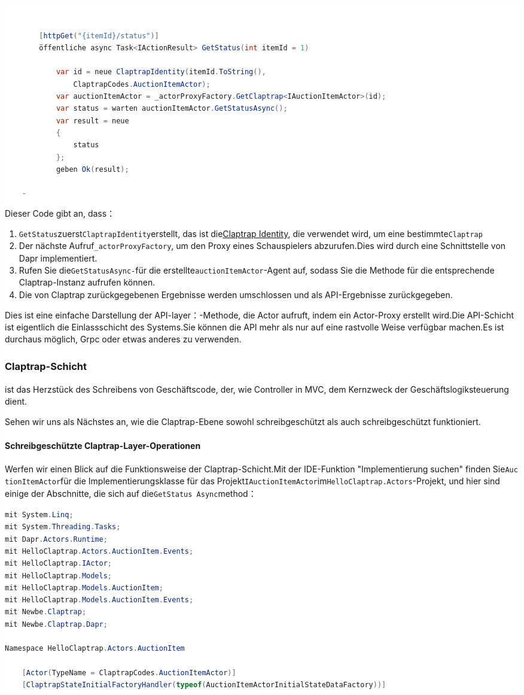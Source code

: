 ```cs AuctionItemsController.cs


        [httpGet("{itemId}/status")]
        öffentliche async Task<IActionResult> GetStatus(int itemId = 1)

            var id = neue ClaptrapIdentity(itemId.ToString(),
                ClaptrapCodes.AuctionItemActor);
            var auctionItemActor = _actorProxyFactory.GetClaptrap<IAuctionItemActor>(id);
            var status = warten auctionItemActor.GetStatusAsync();
            var result = neue
            {
                status
            };
            geben Ok(result);

    -

```

Dieser Code gibt an, dass：

1. `GetStatus`zuerst`ClaptrapIdentity`erstellt, das ist die[Claptrap Identity](https://claptrap.newbe.pro/zh_Hans/docs/02-10-Claptrap-Identity), die verwendet wird, um eine bestimmte`Claptrap`
2. Der nächste Aufruf`_actorProxyFactory`, um den Proxy eines Schauspielers abzurufen.Dies wird durch eine Schnittstelle von Dapr implementiert.
3. Rufen Sie die`GetStatusAsync-`für die erstellte`auctionItemActor`-Agent auf, sodass Sie die Methode für die entsprechende Claptrap-Instanz aufrufen können.
4. Die von Claptrap zurückgegebenen Ergebnisse werden umschlossen und als API-Ergebnisse zurückgegeben.

Dies ist eine einfache Darstellung der API-layer：-Methode, die Actor aufruft, indem ein Actor-Proxy erstellt wird.Die API-Schicht ist eigentlich die Einlassschicht des Systems.Sie können die API mehr als nur auf eine rastvolle Weise verfügbar machen.Es ist durchaus möglich, Grpc oder etwas anderes zu verwenden.

### Claptrap-Schicht

ist das Herzstück des Schreibens von Geschäftscode, der, wie Controller in MVC, dem Kernzweck der Geschäftslogiksteuerung dient.

Sehen wir uns als Nächstes an, wie die Claptrap-Ebene sowohl schreibgeschützt als auch schreibgeschützt funktioniert.

#### Schreibgeschützte Claptrap-Layer-Operationen

Werfen wir einen Blick auf die Funktionsweise der Claptrap-Schicht.Mit der IDE-Funktion "Implementierung suchen" finden Sie`AuctionItemActor`für die Implementierungsklasse für das Projekt`IAuctionItemActor`im`HelloClaptrap.Actors`-Projekt, und hier sind einige der Abschnitte, die sich auf die`GetStatus Async`method：

```cs AuctionItemActor.cs
mit System.Linq;
mit System.Threading.Tasks;
mit Dapr.Actors.Runtime;
mit HelloClaptrap.Actors.AuctionItem.Events;
mit HelloClaptrap.IActor;
mit HelloClaptrap.Models;
mit HelloClaptrap.Models.AuctionItem;
mit HelloClaptrap.Models.AuctionItem.Events;
mit Newbe.Claptrap;
mit Newbe.Claptrap.Dapr;

Namespace HelloClaptrap.Actors.AuctionItem

    [Actor(TypeName = ClaptrapCodes.AuctionItemActor)]
    [ClaptrapStateInitialFactoryHandler(typeof(AuctionItemActorInitialStateDataFactory))]
```